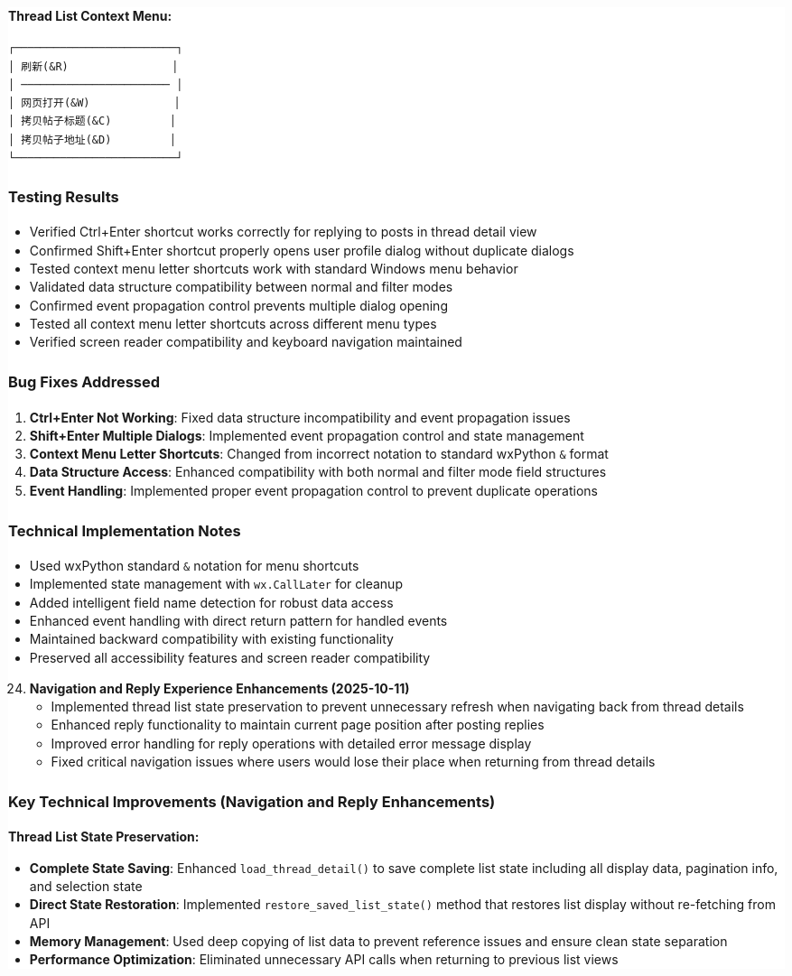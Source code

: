 **Thread List Context Menu:**
```
┌─────────────────────────┐
│ 刷新(&R)                │
│ ─────────────────────── │
│ 网页打开(&W)             │
│ 拷贝帖子标题(&C)         │
│ 拷贝帖子地址(&D)         │
└─────────────────────────┘
```

### Testing Results
- Verified Ctrl+Enter shortcut works correctly for replying to posts in thread detail view
- Confirmed Shift+Enter shortcut properly opens user profile dialog without duplicate dialogs
- Tested context menu letter shortcuts work with standard Windows menu behavior
- Validated data structure compatibility between normal and filter modes
- Confirmed event propagation control prevents multiple dialog opening
- Tested all context menu letter shortcuts across different menu types
- Verified screen reader compatibility and keyboard navigation maintained

### Bug Fixes Addressed
1. **Ctrl+Enter Not Working**: Fixed data structure incompatibility and event propagation issues
2. **Shift+Enter Multiple Dialogs**: Implemented event propagation control and state management
3. **Context Menu Letter Shortcuts**: Changed from incorrect notation to standard wxPython `&` format
4. **Data Structure Access**: Enhanced compatibility with both normal and filter mode field structures
5. **Event Handling**: Implemented proper event propagation control to prevent duplicate operations

### Technical Implementation Notes
- Used wxPython standard `&` notation for menu shortcuts
- Implemented state management with `wx.CallLater` for cleanup
- Added intelligent field name detection for robust data access
- Enhanced event handling with direct return pattern for handled events
- Maintained backward compatibility with existing functionality
- Preserved all accessibility features and screen reader compatibility

24. **Navigation and Reply Experience Enhancements (2025-10-11)**
    - Implemented thread list state preservation to prevent unnecessary refresh when navigating back from thread details
    - Enhanced reply functionality to maintain current page position after posting replies
    - Improved error handling for reply operations with detailed error message display
    - Fixed critical navigation issues where users would lose their place when returning from thread details

### Key Technical Improvements (Navigation and Reply Enhancements)

**Thread List State Preservation:**
- **Complete State Saving**: Enhanced `load_thread_detail()` to save complete list state including all display data, pagination info, and selection state
- **Direct State Restoration**: Implemented `restore_saved_list_state()` method that restores list display without re-fetching from API
- **Memory Management**: Used deep copying of list data to prevent reference issues and ensure clean state separation
- **Performance Optimization**: Eliminated unnecessary API calls when returning to previous list views
